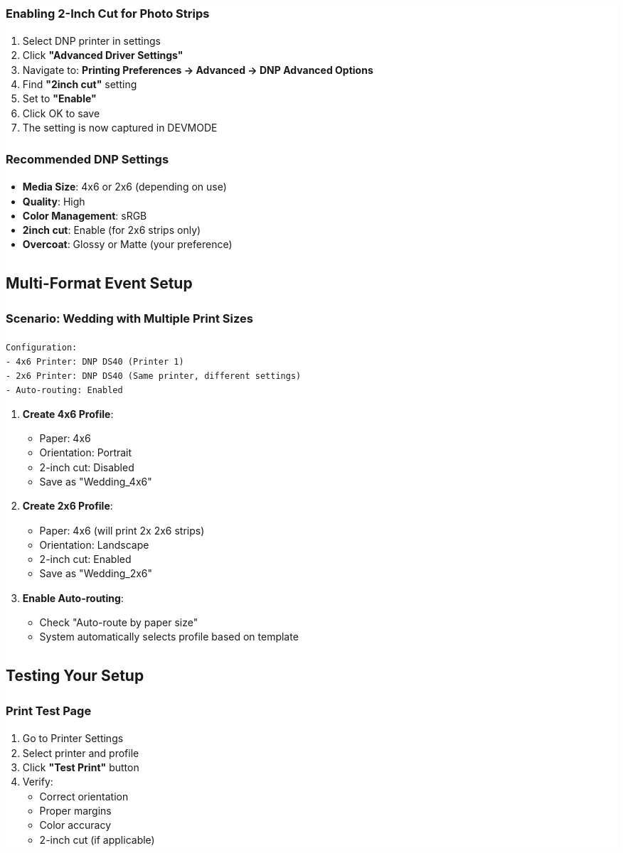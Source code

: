 ### Enabling 2-Inch Cut for Photo Strips
1. Select DNP printer in settings
2. Click **"Advanced Driver Settings"**
3. Navigate to: **Printing Preferences → Advanced → DNP Advanced Options**
4. Find **"2inch cut"** setting
5. Set to **"Enable"**
6. Click OK to save
7. The setting is now captured in DEVMODE

### Recommended DNP Settings
- **Media Size**: 4x6 or 2x6 (depending on use)
- **Quality**: High
- **Color Management**: sRGB
- **2inch cut**: Enable (for 2x6 strips only)
- **Overcoat**: Glossy or Matte (your preference)

## Multi-Format Event Setup

### Scenario: Wedding with Multiple Print Sizes
```
Configuration:
- 4x6 Printer: DNP DS40 (Printer 1)
- 2x6 Printer: DNP DS40 (Same printer, different settings)
- Auto-routing: Enabled
```

1. **Create 4x6 Profile**:
   - Paper: 4x6
   - Orientation: Portrait
   - 2-inch cut: Disabled
   - Save as "Wedding_4x6"

2. **Create 2x6 Profile**:
   - Paper: 4x6 (will print 2x 2x6 strips)
   - Orientation: Landscape
   - 2-inch cut: Enabled
   - Save as "Wedding_2x6"

3. **Enable Auto-routing**:
   - Check "Auto-route by paper size"
   - System automatically selects profile based on template

## Testing Your Setup

### Print Test Page
1. Go to Printer Settings
2. Select printer and profile
3. Click **"Test Print"** button
4. Verify:
   - Correct orientation
   - Proper margins
   - Color accuracy
   - 2-inch cut (if applicable)
